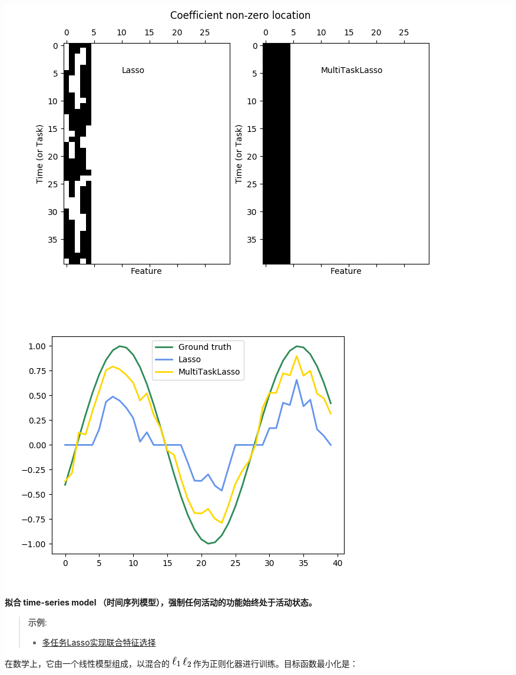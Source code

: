 **[![multi_task_lasso_1](img/0449a2a9bce6d759e7253da7d17fa938.jpg)](https://scikit-learn.org/stable/auto_examples/Linear-Models/plot_multi_task_lasso_support.html) [![multi_task_lasso_2](img/3b1e10150e98ef95e977c12ad0607620.jpg)](https://scikit-learn.org/stable/auto_examples/Linear-Models/plot_multi_task_lasso_support.html)**

**拟合 time-series model （时间序列模型），强制任何活动的功能始终处于活动状态。**

> **示例**:
>
>*   [多任务Lasso实现联合特征选择](https://scikit-learn.org/stable/auto_examples/linear_model/plot_multi_task_lasso_support.html#sphx-glr-auto-examples-linear-model-plot-multi-task-lasso-support-py)

在数学上，它由一个线性模型组成，以混合的 ![\ell_1](img/3bf32d926cdf24f440b6b831f0d9cc37.jpg) ![\ell_2](img/8851bd0fe9749b4841b30cee41fb040d.jpg) 作为正则化器进行训练。目标函数最小化是：
